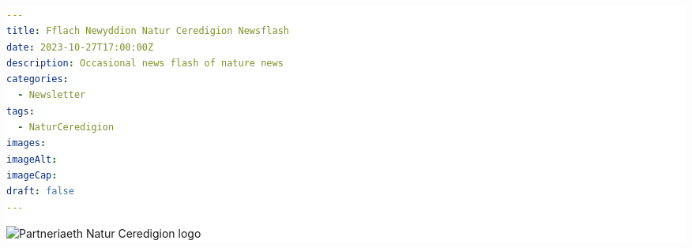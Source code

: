```yaml
---
title: Fflach Newyddion Natur Ceredigion Newsflash
date: 2023-10-27T17:00:00Z
description: Occasional news flash of nature news
categories: 
  - Newsletter
tags: 
  - NaturCeredigion
images: 
imageAlt: 
imageCap: 
draft: false
---
```


![Partneriaeth Natur Ceredigion logo](https://res.cloudinary.com/naturceredigion/image/upload/v1720616218/logo-newsletter.png)
